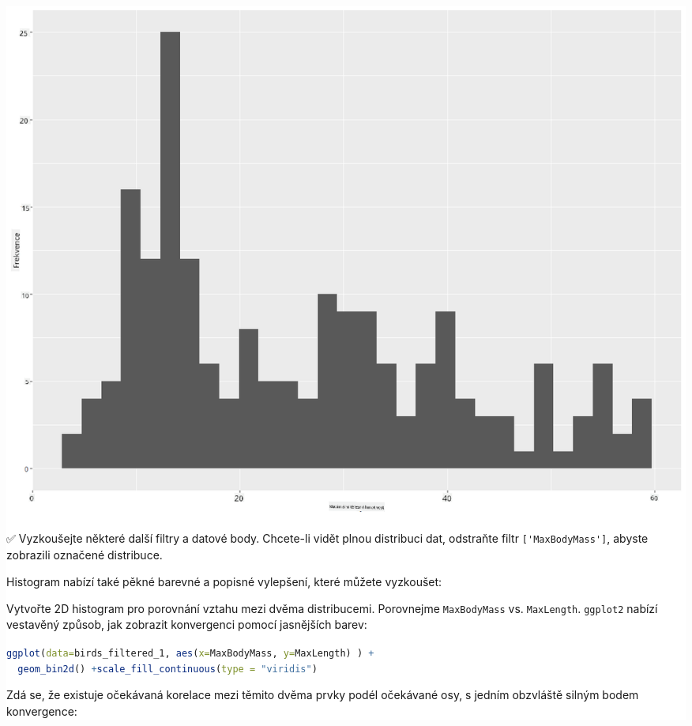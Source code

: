 ![filtrovaný histogram](../../../../../translated_images/filtered-histogram.6bf5d2bfd82533220e1bd4bc4f7d14308f43746ed66721d9ec8f460732be6674.cs.png)

✅ Vyzkoušejte některé další filtry a datové body. Chcete-li vidět plnou distribuci dat, odstraňte filtr `['MaxBodyMass']`, abyste zobrazili označené distribuce.

Histogram nabízí také pěkné barevné a popisné vylepšení, které můžete vyzkoušet:

Vytvořte 2D histogram pro porovnání vztahu mezi dvěma distribucemi. Porovnejme `MaxBodyMass` vs. `MaxLength`. `ggplot2` nabízí vestavěný způsob, jak zobrazit konvergenci pomocí jasnějších barev:

```r
ggplot(data=birds_filtered_1, aes(x=MaxBodyMass, y=MaxLength) ) +
  geom_bin2d() +scale_fill_continuous(type = "viridis")
```
Zdá se, že existuje očekávaná korelace mezi těmito dvěma prvky podél očekávané osy, s jedním obzvláště silným bodem konvergence:
